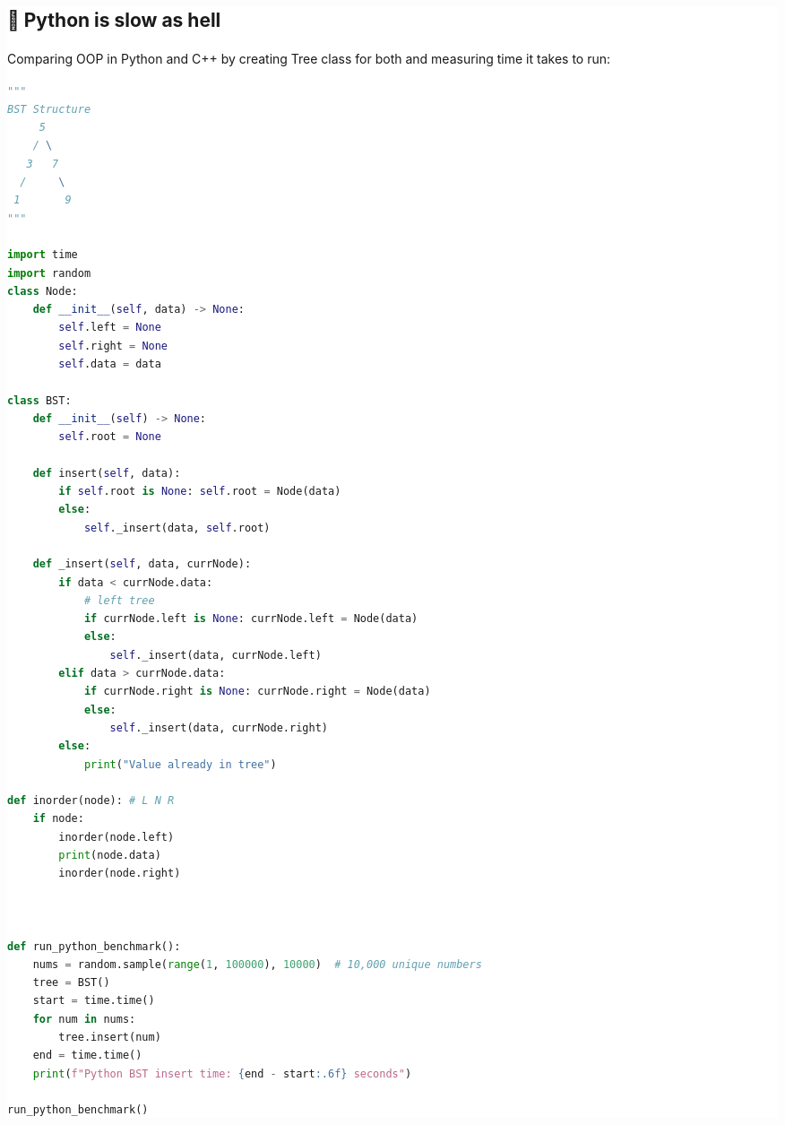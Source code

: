 
## 🐢 Python is slow as hell

Comparing OOP in Python and C++ by creating Tree class for both and measuring time it takes to run:

```python
"""
BST Structure
     5
    / \
   3   7
  /     \
 1       9
"""

import time
import random
class Node:
    def __init__(self, data) -> None:
        self.left = None
        self.right = None
        self.data = data

class BST:
    def __init__(self) -> None:
        self.root = None

    def insert(self, data):
        if self.root is None: self.root = Node(data)
        else:
            self._insert(data, self.root)

    def _insert(self, data, currNode):
        if data < currNode.data:
            # left tree
            if currNode.left is None: currNode.left = Node(data)
            else:
                self._insert(data, currNode.left)
        elif data > currNode.data:
            if currNode.right is None: currNode.right = Node(data)
            else:
                self._insert(data, currNode.right)
        else:
            print("Value already in tree")

def inorder(node): # L N R
    if node:
        inorder(node.left)
        print(node.data)
        inorder(node.right)



def run_python_benchmark():
    nums = random.sample(range(1, 100000), 10000)  # 10,000 unique numbers
    tree = BST()
    start = time.time()
    for num in nums:
        tree.insert(num)
    end = time.time()
    print(f"Python BST insert time: {end - start:.6f} seconds")

run_python_benchmark()
```
